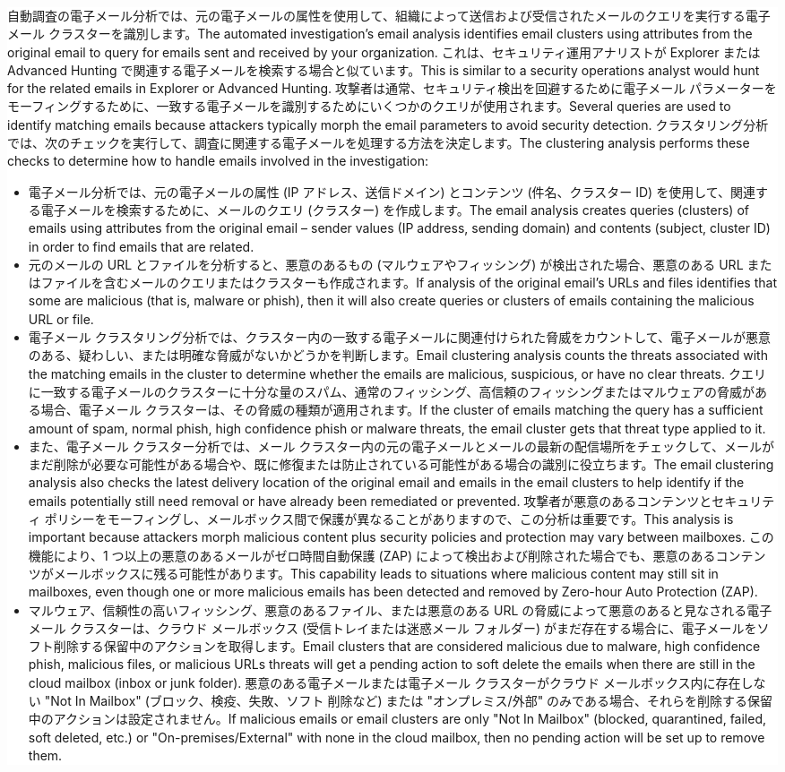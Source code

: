 <span data-ttu-id="5baa1-110">自動調査の電子メール分析では、元の電子メールの属性を使用して、組織によって送信および受信されたメールのクエリを実行する電子メール クラスターを識別します。</span><span class="sxs-lookup"><span data-stu-id="5baa1-110">The automated investigation’s email analysis identifies email clusters using attributes from the original email to query for emails sent and received by your organization.</span></span> <span data-ttu-id="5baa1-111">これは、セキュリティ運用アナリストが Explorer または Advanced Hunting で関連する電子メールを検索する場合と似ています。</span><span class="sxs-lookup"><span data-stu-id="5baa1-111">This is similar to a security operations analyst would hunt for the related emails in Explorer or Advanced Hunting.</span></span> <span data-ttu-id="5baa1-112">攻撃者は通常、セキュリティ検出を回避するために電子メール パラメーターをモーフィングするために、一致する電子メールを識別するためにいくつかのクエリが使用されます。</span><span class="sxs-lookup"><span data-stu-id="5baa1-112">Several queries are used to identify matching emails because attackers typically morph the email parameters to avoid security detection.</span></span> <span data-ttu-id="5baa1-113">クラスタリング分析では、次のチェックを実行して、調査に関連する電子メールを処理する方法を決定します。</span><span class="sxs-lookup"><span data-stu-id="5baa1-113">The clustering analysis performs these checks to determine how to handle emails involved in the investigation:</span></span>

- <span data-ttu-id="5baa1-114">電子メール分析では、元の電子メールの属性 (IP アドレス、送信ドメイン) とコンテンツ (件名、クラスター ID) を使用して、関連する電子メールを検索するために、メールのクエリ (クラスター) を作成します。</span><span class="sxs-lookup"><span data-stu-id="5baa1-114">The email analysis creates queries (clusters) of emails using attributes from the original email – sender values (IP address, sending domain) and contents (subject, cluster ID) in order to find emails that are related.</span></span>
- <span data-ttu-id="5baa1-115">元のメールの URL とファイルを分析すると、悪意のあるもの (マルウェアやフィッシング) が検出された場合、悪意のある URL またはファイルを含むメールのクエリまたはクラスターも作成されます。</span><span class="sxs-lookup"><span data-stu-id="5baa1-115">If analysis of the original email’s URLs and files identifies that some are malicious (that is, malware or phish), then it will also create queries or clusters of emails containing the malicious URL or file.</span></span>
- <span data-ttu-id="5baa1-116">電子メール クラスタリング分析では、クラスター内の一致する電子メールに関連付けられた脅威をカウントして、電子メールが悪意のある、疑わしい、または明確な脅威がないかどうかを判断します。</span><span class="sxs-lookup"><span data-stu-id="5baa1-116">Email clustering analysis counts the threats associated with the matching emails in the cluster to determine whether the emails are malicious, suspicious, or have no clear threats.</span></span> <span data-ttu-id="5baa1-117">クエリに一致する電子メールのクラスターに十分な量のスパム、通常のフィッシング、高信頼のフィッシングまたはマルウェアの脅威がある場合、電子メール クラスターは、その脅威の種類が適用されます。</span><span class="sxs-lookup"><span data-stu-id="5baa1-117">If the cluster of emails matching the query has a sufficient amount of spam, normal phish, high confidence phish or malware threats, the email cluster gets that threat type applied to it.</span></span> 
- <span data-ttu-id="5baa1-118">また、電子メール クラスター分析では、メール クラスター内の元の電子メールとメールの最新の配信場所をチェックして、メールがまだ削除が必要な可能性がある場合や、既に修復または防止されている可能性がある場合の識別に役立ちます。</span><span class="sxs-lookup"><span data-stu-id="5baa1-118">The email clustering analysis also checks the latest delivery location of the original email and emails in the email clusters to help identify if the emails potentially still need removal or have already been remediated or prevented.</span></span> <span data-ttu-id="5baa1-119">攻撃者が悪意のあるコンテンツとセキュリティ ポリシーをモーフィングし、メールボックス間で保護が異なることがありますので、この分析は重要です。</span><span class="sxs-lookup"><span data-stu-id="5baa1-119">This analysis is important because attackers morph malicious content plus security policies and protection may vary between mailboxes.</span></span> <span data-ttu-id="5baa1-120">この機能により、1 つ以上の悪意のあるメールがゼロ時間自動保護 (ZAP) によって検出および削除された場合でも、悪意のあるコンテンツがメールボックスに残る可能性があります。</span><span class="sxs-lookup"><span data-stu-id="5baa1-120">This capability leads to situations where malicious content may still sit in mailboxes, even though one or more malicious emails has been detected and removed by Zero-hour Auto Protection (ZAP).</span></span>
- <span data-ttu-id="5baa1-121">マルウェア、信頼性の高いフィッシング、悪意のあるファイル、または悪意のある URL の脅威によって悪意のあると見なされる電子メール クラスターは、クラウド メールボックス (受信トレイまたは迷惑メール フォルダー) がまだ存在する場合に、電子メールをソフト削除する保留中のアクションを取得します。</span><span class="sxs-lookup"><span data-stu-id="5baa1-121">Email clusters that are considered malicious due to malware, high confidence phish, malicious files, or malicious URLs threats will get a pending action to soft delete the emails when there are still in the cloud mailbox (inbox or junk folder).</span></span> <span data-ttu-id="5baa1-122">悪意のある電子メールまたは電子メール クラスターがクラウド メールボックス内に存在しない "Not In Mailbox" (ブロック、検疫、失敗、ソフト 削除など) または "オンプレミス/外部" のみである場合、それらを削除する保留中のアクションは設定されません。</span><span class="sxs-lookup"><span data-stu-id="5baa1-122">If malicious emails or email clusters are only "Not In Mailbox" (blocked, quarantined, failed, soft deleted, etc.) or "On-premises/External" with none in the cloud mailbox, then no pending action will be set up to remove them.</span></span>